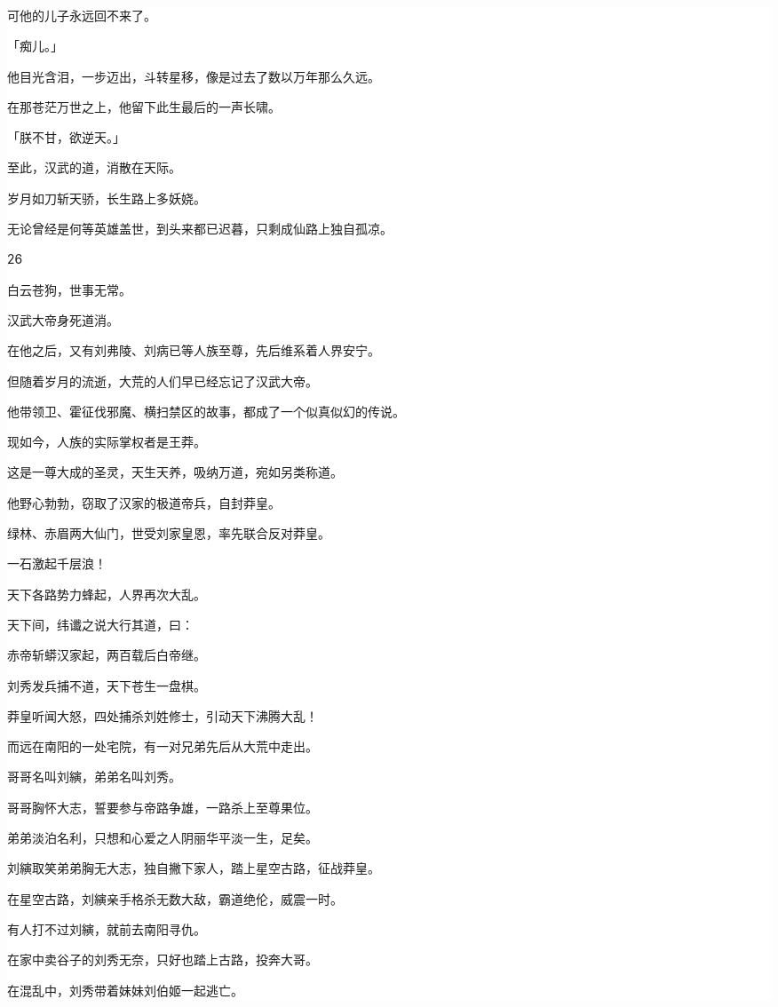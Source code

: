 可他的儿子永远回不来了。

「痴儿。」

他目光含泪，一步迈出，斗转星移，像是过去了数以万年那么久远。

在那苍茫万世之上，他留下此生最后的一声长啸。

「朕不甘，欲逆天。」

至此，汉武的道，消散在天际。

岁月如刀斩天骄，长生路上多妖娆。

无论曾经是何等英雄盖世，到头来都已迟暮，只剩成仙路上独自孤凉。

26

白云苍狗，世事无常。

汉武大帝身死道消。

在他之后，又有刘弗陵、刘病已等人族至尊，先后维系着人界安宁。

但随着岁月的流逝，大荒的人们早已经忘记了汉武大帝。

他带领卫、霍征伐邪魔、横扫禁区的故事，都成了一个似真似幻的传说。

现如今，人族的实际掌权者是王莽。

这是一尊大成的圣灵，天生天养，吸纳万道，宛如另类称道。

他野心勃勃，窃取了汉家的极道帝兵，自封莽皇。

绿林、赤眉两大仙门，世受刘家皇恩，率先联合反对莽皇。

一石激起千层浪！

天下各路势力蜂起，人界再次大乱。

天下间，纬谶之说大行其道，曰：

赤帝斩蟒汉家起，两百载后白帝继。

刘秀发兵捕不道，天下苍生一盘棋。

莽皇听闻大怒，四处捕杀刘姓修士，引动天下沸腾大乱！

而远在南阳的一处宅院，有一对兄弟先后从大荒中走出。

哥哥名叫刘縯，弟弟名叫刘秀。

哥哥胸怀大志，誓要参与帝路争雄，一路杀上至尊果位。

弟弟淡泊名利，只想和心爱之人阴丽华平淡一生，足矣。

刘縯取笑弟弟胸无大志，独自撇下家人，踏上星空古路，征战莽皇。

在星空古路，刘縯亲手格杀无数大敌，霸道绝伦，威震一时。

有人打不过刘縯，就前去南阳寻仇。

在家中卖谷子的刘秀无奈，只好也踏上古路，投奔大哥。

在混乱中，刘秀带着妹妹刘伯姬一起逃亡。
